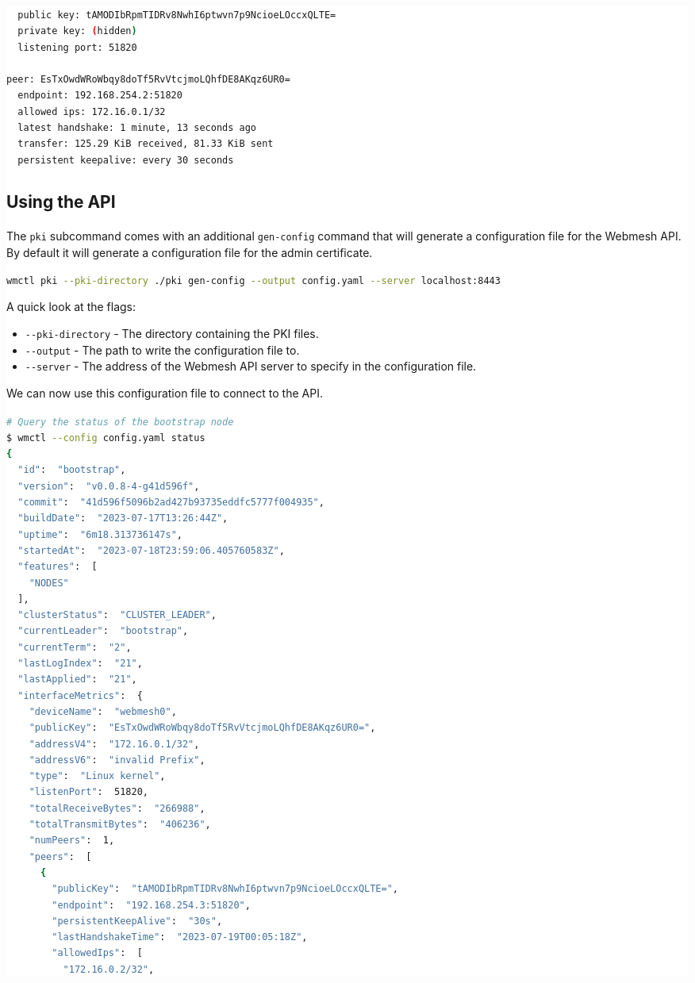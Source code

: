 ```bash
  public key: tAMODIbRpmTIDRv8NwhI6ptwvn7p9NcioeLOccxQLTE=
  private key: (hidden)
  listening port: 51820

peer: EsTxOwdWRoWbqy8doTf5RvVtcjmoLQhfDE8AKqz6UR0=
  endpoint: 192.168.254.2:51820
  allowed ips: 172.16.0.1/32
  latest handshake: 1 minute, 13 seconds ago
  transfer: 125.29 KiB received, 81.33 KiB sent
  persistent keepalive: every 30 seconds
```

## Using the API

The `pki` subcommand comes with an additional `gen-config` command that will generate a configuration file for the Webmesh API.
By default it will generate a configuration file for the admin certificate.

```bash
wmctl pki --pki-directory ./pki gen-config --output config.yaml --server localhost:8443
```

A quick look at the flags:

- `--pki-directory` - The directory containing the PKI files.
- `--output` - The path to write the configuration file to.
- `--server` - The address of the Webmesh API server to specify in the configuration file.

We can now use this configuration file to connect to the API.

```bash
# Query the status of the bootstrap node
$ wmctl --config config.yaml status
{
  "id":  "bootstrap",
  "version":  "v0.0.8-4-g41d596f",
  "commit":  "41d596f5096b2ad427b93735eddfc5777f004935",
  "buildDate":  "2023-07-17T13:26:44Z",
  "uptime":  "6m18.313736147s",
  "startedAt":  "2023-07-18T23:59:06.405760583Z",
  "features":  [
    "NODES"
  ],
  "clusterStatus":  "CLUSTER_LEADER",
  "currentLeader":  "bootstrap",
  "currentTerm":  "2",
  "lastLogIndex":  "21",
  "lastApplied":  "21",
  "interfaceMetrics":  {
    "deviceName":  "webmesh0",
    "publicKey":  "EsTxOwdWRoWbqy8doTf5RvVtcjmoLQhfDE8AKqz6UR0=",
    "addressV4":  "172.16.0.1/32",
    "addressV6":  "invalid Prefix",
    "type":  "Linux kernel",
    "listenPort":  51820,
    "totalReceiveBytes":  "266988",
    "totalTransmitBytes":  "406236",
    "numPeers":  1,
    "peers":  [
      {
        "publicKey":  "tAMODIbRpmTIDRv8NwhI6ptwvn7p9NcioeLOccxQLTE=",
        "endpoint":  "192.168.254.3:51820",
        "persistentKeepAlive":  "30s",
        "lastHandshakeTime":  "2023-07-19T00:05:18Z",
        "allowedIps":  [
          "172.16.0.2/32",
```